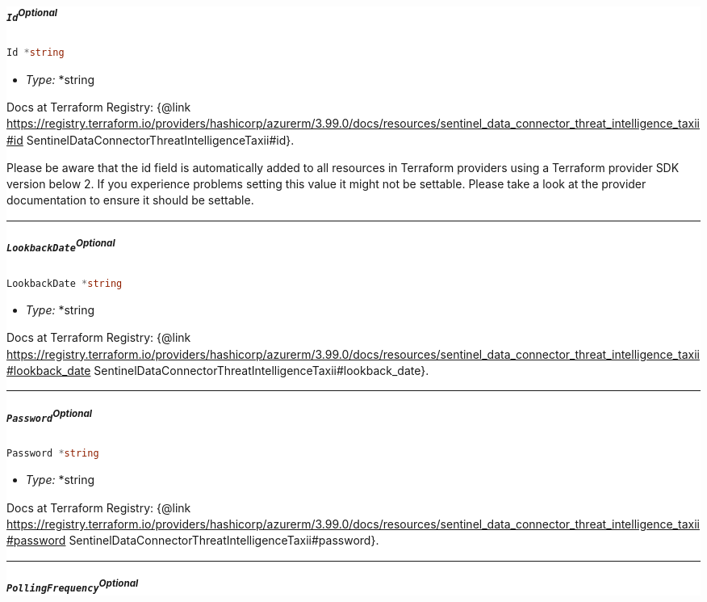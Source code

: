 
##### `Id`<sup>Optional</sup> <a name="Id" id="@cdktf/provider-azurerm.sentinelDataConnectorThreatIntelligenceTaxii.SentinelDataConnectorThreatIntelligenceTaxiiConfig.property.id"></a>

```go
Id *string
```

- *Type:* *string

Docs at Terraform Registry: {@link https://registry.terraform.io/providers/hashicorp/azurerm/3.99.0/docs/resources/sentinel_data_connector_threat_intelligence_taxii#id SentinelDataConnectorThreatIntelligenceTaxii#id}.

Please be aware that the id field is automatically added to all resources in Terraform providers using a Terraform provider SDK version below 2.
If you experience problems setting this value it might not be settable. Please take a look at the provider documentation to ensure it should be settable.

---

##### `LookbackDate`<sup>Optional</sup> <a name="LookbackDate" id="@cdktf/provider-azurerm.sentinelDataConnectorThreatIntelligenceTaxii.SentinelDataConnectorThreatIntelligenceTaxiiConfig.property.lookbackDate"></a>

```go
LookbackDate *string
```

- *Type:* *string

Docs at Terraform Registry: {@link https://registry.terraform.io/providers/hashicorp/azurerm/3.99.0/docs/resources/sentinel_data_connector_threat_intelligence_taxii#lookback_date SentinelDataConnectorThreatIntelligenceTaxii#lookback_date}.

---

##### `Password`<sup>Optional</sup> <a name="Password" id="@cdktf/provider-azurerm.sentinelDataConnectorThreatIntelligenceTaxii.SentinelDataConnectorThreatIntelligenceTaxiiConfig.property.password"></a>

```go
Password *string
```

- *Type:* *string

Docs at Terraform Registry: {@link https://registry.terraform.io/providers/hashicorp/azurerm/3.99.0/docs/resources/sentinel_data_connector_threat_intelligence_taxii#password SentinelDataConnectorThreatIntelligenceTaxii#password}.

---

##### `PollingFrequency`<sup>Optional</sup> <a name="PollingFrequency" id="@cdktf/provider-azurerm.sentinelDataConnectorThreatIntelligenceTaxii.SentinelDataConnectorThreatIntelligenceTaxiiConfig.property.pollingFrequency"></a>
